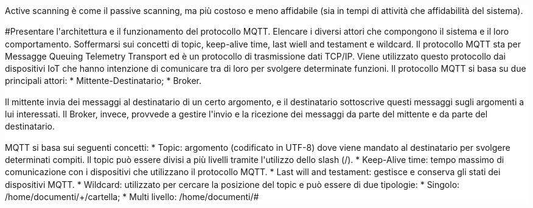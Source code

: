 Active scanning è come il passive scanning, ma più costoso e meno
affidabile (sia in tempi di attività che affidabilità del sistema).

\#Presentare l'architettura e il funzionamento del protocollo MQTT.
Elencare i diversi attori che compongono il sistema e il loro
comportamento. Soffermarsi sui concetti di topic, keep-alive time, last
wiell and testament e wildcard. Il protocollo MQTT sta per Messagge
Queuing Telemetry Transport ed è un protocollo di trasmissione dati
TCP/IP. Viene utilizzato questo protocollo dai dispositivi IoT che hanno
intenzione di comunicare tra di loro per svolgere determinate funzioni.
Il protocollo MQTT si basa su due principali attori: \*
Mittente-Destinatario; \* Broker.

Il mittente invia dei messaggi al destinatario di un certo argomento, e
il destinatario sottoscrive questi messaggi sugli argomenti a lui
interessati. Il Broker, invece, provvede a gestire l'invio e la
ricezione dei messaggi da parte del mittente e da parte del
destinatario.

MQTT si basa sui seguenti concetti: \* Topic: argomento (codificato in
UTF-8) dove viene mandato al destinatario per svolgere determinati
compiti. Il topic può essere divisi a più livelli tramite l'utilizzo
dello slash (/). \* Keep-Alive time: tempo massimo di comunicazione con
i dispositivi che utilizzano il protocollo MQTT. \* Last will and
testament: gestisce e conserva gli stati dei dispositivi MQTT. \*
Wildcard: utilizzato per cercare la posizione del topic e può essere di
due tipologie: \* Singolo: /home/documenti/+/cartella; \* Multi livello:
/home/documenti/\#
